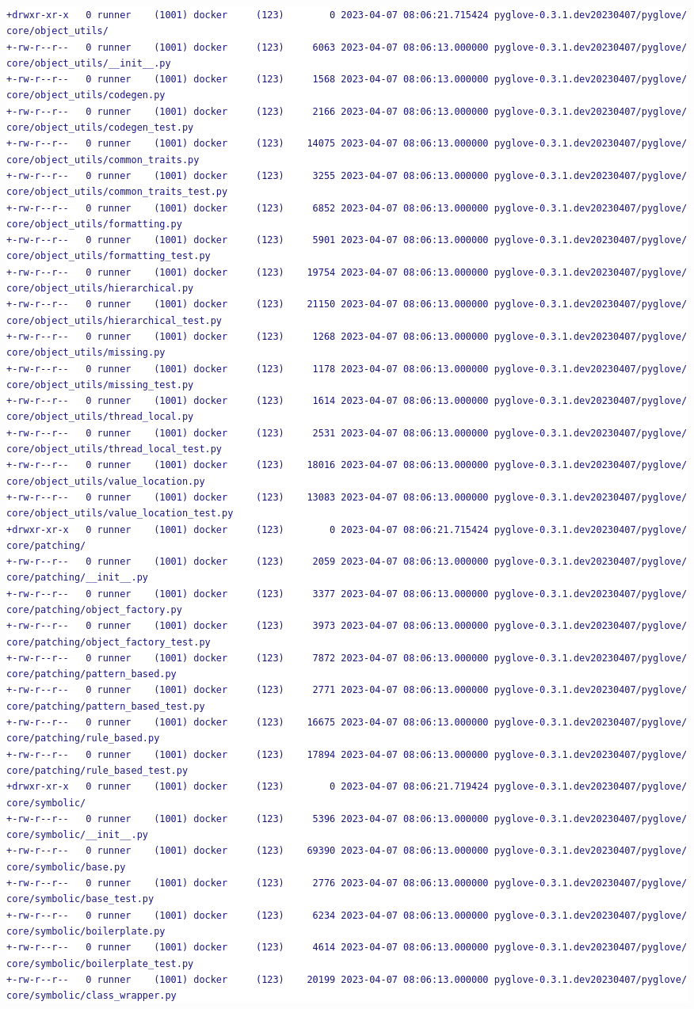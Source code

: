 ```diff
+drwxr-xr-x   0 runner    (1001) docker     (123)        0 2023-04-07 08:06:21.715424 pyglove-0.3.1.dev20230407/pyglove/core/object_utils/
+-rw-r--r--   0 runner    (1001) docker     (123)     6063 2023-04-07 08:06:13.000000 pyglove-0.3.1.dev20230407/pyglove/core/object_utils/__init__.py
+-rw-r--r--   0 runner    (1001) docker     (123)     1568 2023-04-07 08:06:13.000000 pyglove-0.3.1.dev20230407/pyglove/core/object_utils/codegen.py
+-rw-r--r--   0 runner    (1001) docker     (123)     2166 2023-04-07 08:06:13.000000 pyglove-0.3.1.dev20230407/pyglove/core/object_utils/codegen_test.py
+-rw-r--r--   0 runner    (1001) docker     (123)    14075 2023-04-07 08:06:13.000000 pyglove-0.3.1.dev20230407/pyglove/core/object_utils/common_traits.py
+-rw-r--r--   0 runner    (1001) docker     (123)     3255 2023-04-07 08:06:13.000000 pyglove-0.3.1.dev20230407/pyglove/core/object_utils/common_traits_test.py
+-rw-r--r--   0 runner    (1001) docker     (123)     6852 2023-04-07 08:06:13.000000 pyglove-0.3.1.dev20230407/pyglove/core/object_utils/formatting.py
+-rw-r--r--   0 runner    (1001) docker     (123)     5901 2023-04-07 08:06:13.000000 pyglove-0.3.1.dev20230407/pyglove/core/object_utils/formatting_test.py
+-rw-r--r--   0 runner    (1001) docker     (123)    19754 2023-04-07 08:06:13.000000 pyglove-0.3.1.dev20230407/pyglove/core/object_utils/hierarchical.py
+-rw-r--r--   0 runner    (1001) docker     (123)    21150 2023-04-07 08:06:13.000000 pyglove-0.3.1.dev20230407/pyglove/core/object_utils/hierarchical_test.py
+-rw-r--r--   0 runner    (1001) docker     (123)     1268 2023-04-07 08:06:13.000000 pyglove-0.3.1.dev20230407/pyglove/core/object_utils/missing.py
+-rw-r--r--   0 runner    (1001) docker     (123)     1178 2023-04-07 08:06:13.000000 pyglove-0.3.1.dev20230407/pyglove/core/object_utils/missing_test.py
+-rw-r--r--   0 runner    (1001) docker     (123)     1614 2023-04-07 08:06:13.000000 pyglove-0.3.1.dev20230407/pyglove/core/object_utils/thread_local.py
+-rw-r--r--   0 runner    (1001) docker     (123)     2531 2023-04-07 08:06:13.000000 pyglove-0.3.1.dev20230407/pyglove/core/object_utils/thread_local_test.py
+-rw-r--r--   0 runner    (1001) docker     (123)    18016 2023-04-07 08:06:13.000000 pyglove-0.3.1.dev20230407/pyglove/core/object_utils/value_location.py
+-rw-r--r--   0 runner    (1001) docker     (123)    13083 2023-04-07 08:06:13.000000 pyglove-0.3.1.dev20230407/pyglove/core/object_utils/value_location_test.py
+drwxr-xr-x   0 runner    (1001) docker     (123)        0 2023-04-07 08:06:21.715424 pyglove-0.3.1.dev20230407/pyglove/core/patching/
+-rw-r--r--   0 runner    (1001) docker     (123)     2059 2023-04-07 08:06:13.000000 pyglove-0.3.1.dev20230407/pyglove/core/patching/__init__.py
+-rw-r--r--   0 runner    (1001) docker     (123)     3377 2023-04-07 08:06:13.000000 pyglove-0.3.1.dev20230407/pyglove/core/patching/object_factory.py
+-rw-r--r--   0 runner    (1001) docker     (123)     3973 2023-04-07 08:06:13.000000 pyglove-0.3.1.dev20230407/pyglove/core/patching/object_factory_test.py
+-rw-r--r--   0 runner    (1001) docker     (123)     7872 2023-04-07 08:06:13.000000 pyglove-0.3.1.dev20230407/pyglove/core/patching/pattern_based.py
+-rw-r--r--   0 runner    (1001) docker     (123)     2771 2023-04-07 08:06:13.000000 pyglove-0.3.1.dev20230407/pyglove/core/patching/pattern_based_test.py
+-rw-r--r--   0 runner    (1001) docker     (123)    16675 2023-04-07 08:06:13.000000 pyglove-0.3.1.dev20230407/pyglove/core/patching/rule_based.py
+-rw-r--r--   0 runner    (1001) docker     (123)    17894 2023-04-07 08:06:13.000000 pyglove-0.3.1.dev20230407/pyglove/core/patching/rule_based_test.py
+drwxr-xr-x   0 runner    (1001) docker     (123)        0 2023-04-07 08:06:21.719424 pyglove-0.3.1.dev20230407/pyglove/core/symbolic/
+-rw-r--r--   0 runner    (1001) docker     (123)     5396 2023-04-07 08:06:13.000000 pyglove-0.3.1.dev20230407/pyglove/core/symbolic/__init__.py
+-rw-r--r--   0 runner    (1001) docker     (123)    69390 2023-04-07 08:06:13.000000 pyglove-0.3.1.dev20230407/pyglove/core/symbolic/base.py
+-rw-r--r--   0 runner    (1001) docker     (123)     2776 2023-04-07 08:06:13.000000 pyglove-0.3.1.dev20230407/pyglove/core/symbolic/base_test.py
+-rw-r--r--   0 runner    (1001) docker     (123)     6234 2023-04-07 08:06:13.000000 pyglove-0.3.1.dev20230407/pyglove/core/symbolic/boilerplate.py
+-rw-r--r--   0 runner    (1001) docker     (123)     4614 2023-04-07 08:06:13.000000 pyglove-0.3.1.dev20230407/pyglove/core/symbolic/boilerplate_test.py
+-rw-r--r--   0 runner    (1001) docker     (123)    20199 2023-04-07 08:06:13.000000 pyglove-0.3.1.dev20230407/pyglove/core/symbolic/class_wrapper.py
```